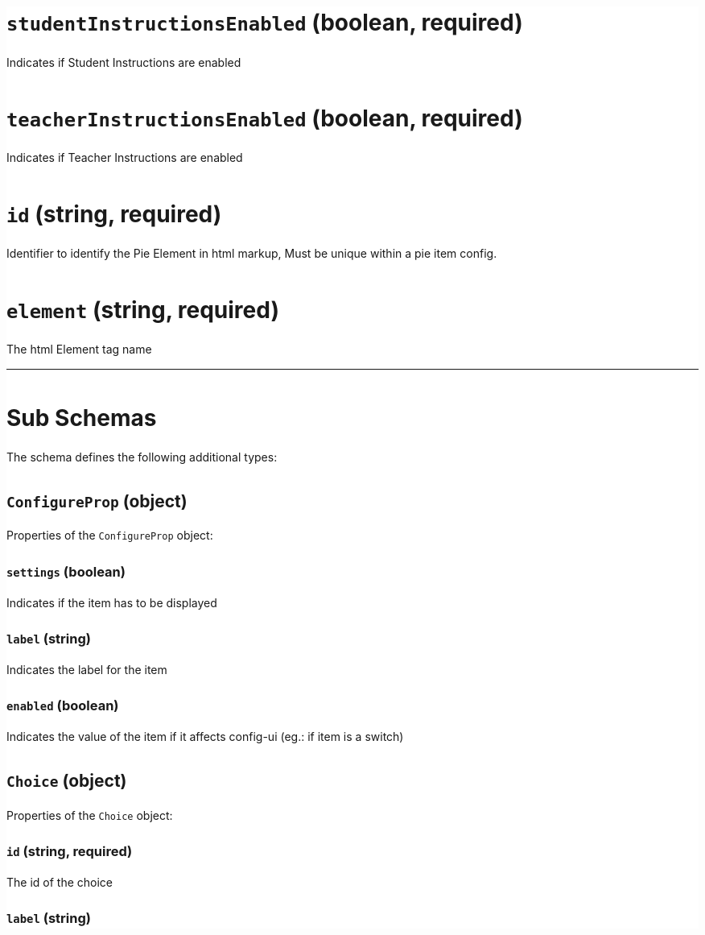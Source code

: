 # `studentInstructionsEnabled` (boolean, required)

Indicates if Student Instructions are enabled

# `teacherInstructionsEnabled` (boolean, required)

Indicates if Teacher Instructions are enabled

# `id` (string, required)

Identifier to identify the Pie Element in html markup, Must be unique within a pie item config.

# `element` (string, required)

The html Element tag name

---

# Sub Schemas

The schema defines the following additional types:

## `ConfigureProp` (object)

Properties of the `ConfigureProp` object:

### `settings` (boolean)

Indicates if the item has to be displayed

### `label` (string)

Indicates the label for the item

### `enabled` (boolean)

Indicates the value of the item if it affects config-ui (eg.: if item is a switch)

## `Choice` (object)

Properties of the `Choice` object:

### `id` (string, required)

The id of the choice

### `label` (string)

